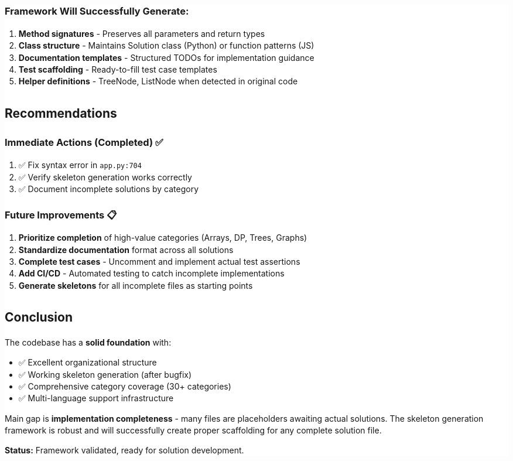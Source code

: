 ### Framework Will Successfully Generate:

1. **Method signatures** - Preserves all parameters and return types
2. **Class structure** - Maintains Solution class (Python) or function patterns (JS)
3. **Documentation templates** - Structured TODOs for implementation guidance
4. **Test scaffolding** - Ready-to-fill test case templates
5. **Helper definitions** - TreeNode, ListNode when detected in original code

## Recommendations

### Immediate Actions (Completed) ✅
1. ✅ Fix syntax error in `app.py:704`
2. ✅ Verify skeleton generation works correctly
3. ✅ Document incomplete solutions by category

### Future Improvements 📋
1. **Prioritize completion** of high-value categories (Arrays, DP, Trees, Graphs)
2. **Standardize documentation** format across all solutions
3. **Complete test cases** - Uncomment and implement actual test assertions
4. **Add CI/CD** - Automated testing to catch incomplete implementations
5. **Generate skeletons** for all incomplete files as starting points

## Conclusion

The codebase has a **solid foundation** with:
- ✅ Excellent organizational structure
- ✅ Working skeleton generation (after bugfix)
- ✅ Comprehensive category coverage (30+ categories)
- ✅ Multi-language support infrastructure

Main gap is **implementation completeness** - many files are placeholders awaiting actual solutions. The skeleton generation framework is robust and will successfully create proper scaffolding for any complete solution file.

**Status:** Framework validated, ready for solution development.
